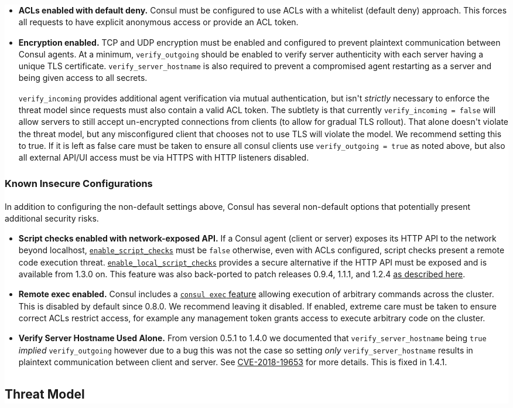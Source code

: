 * **ACLs enabled with default deny.** Consul must be configured to use ACLs with
  a whitelist (default deny) approach. This forces all requests to have explicit
  anonymous access or provide an ACL token.

* **Encryption enabled.** TCP and UDP encryption must be enabled and configured
  to prevent plaintext communication between Consul agents. At a minimum,
  `verify_outgoing` should be enabled to verify server authenticity with each
  server having a unique TLS certificate. `verify_server_hostname` is also
  required to prevent a compromised agent restarting as a server and being given
  access to all secrets.

    `verify_incoming` provides additional agent verification via mutual
  authentication, but isn't _strictly_ necessary to enforce the threat model
  since requests must also contain a valid ACL token. The subtlety is that
  currently `verify_incoming = false` will allow servers to still accept
  un-encrypted connections from clients (to allow for gradual TLS rollout). That
  alone doesn't violate the threat model, but any misconfigured client that
  chooses not to use TLS will violate the model. We recommend setting this to
  true. If it is left as false care must be taken to ensure all consul clients
  use `verify_outgoing = true` as noted above, but also all external API/UI
  access must be via HTTPS with HTTP listeners disabled.

### Known Insecure Configurations

In addition to configuring the non-default settings above, Consul has several
non-default options that potentially present additional security risks.

* **Script checks enabled with network-exposed API.** If a Consul agent (client
  or server) exposes its HTTP API to the network beyond localhost,
  [`enable_script_checks`](/docs/agent/options.html#_enable_script_checks) must
  be `false` otherwise, even with ACLs configured, script checks present a
  remote code execution threat.
  [`enable_local_script_checks`](/docs/agent/options.html#_enable_local_script_checks)
  provides a secure alternative if the HTTP API must be exposed and is available
  from 1.3.0 on. This feature was also back-ported to patch releases 0.9.4,
  1.1.1, and 1.2.4 [as described here](https://www.hashicorp.com/blog/protecting-consul-from-rce-risk-in-specific-configurations).

* **Remote exec enabled.** Consul includes a [`consul exec`
  feature](/docs/commands/exec.html) allowing execution of arbitrary commands
  across the cluster. This is disabled by default since 0.8.0. We recommend
  leaving it disabled. If enabled, extreme care must be taken to ensure correct
  ACLs restrict access, for example any management token grants access to
  execute arbitrary code on the cluster.

* **Verify Server Hostname Used Alone.** From version 0.5.1 to 1.4.0 we documented that
  `verify_server_hostname` being `true` _implied_ `verify_outgoing` however due
  to a bug this was not the case so setting _only_ `verify_server_hostname`
  results in plaintext communication between client and server. See
  [CVE-2018-19653](https://cve.mitre.org/cgi-bin/cvename.cgi?name=CVE-2018-19653)
  for more details. This is fixed in 1.4.1.

## Threat Model
